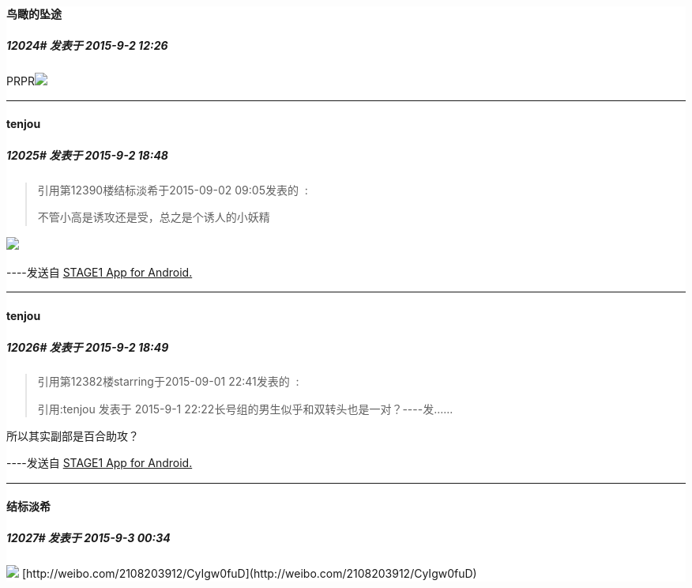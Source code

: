 ####  鸟瞰的坠途  
##### 12024#       发表于 2015-9-2 12:26




PRPR<img src="https://static.saraba1st.com/image/smiley/face/34.gif" referrerpolicy="no-referrer">







-----

####  tenjou  
##### 12025#       发表于 2015-9-2 18:48



<blockquote>引用第12390楼结标淡希于2015-09-02 09:05发表的  :

不管小高是诱攻还是受，总之是个诱人的小妖精</blockquote>
<img src="https://static.saraba1st.com/image/smiley/dym/148.gif" referrerpolicy="no-referrer">


----发送自 [STAGE1 App for Android.](http://stage1.5j4m.com/?1.17)







-----

####  tenjou  
##### 12026#       发表于 2015-9-2 18:49



<blockquote>引用第12382楼starring于2015-09-01 22:41发表的  :

引用:tenjou 发表于 2015-9-1 22:22长号组的男生似乎和双转头也是一对？----发......</blockquote>
所以其实副部是百合助攻？


----发送自 [STAGE1 App for Android.](http://stage1.5j4m.com/?1.17)







-----

####  结标淡希  
##### 12027#       发表于 2015-9-3 00:34



<img src="http://ww3.sinaimg.cn/mw1024/7da8a388gw1evoegz7x5tj20v51brwwx.jpg" referrerpolicy="no-referrer">
[http://weibo.com/2108203912/CyIgw0fuD](http://weibo.com/2108203912/CyIgw0fuD)
